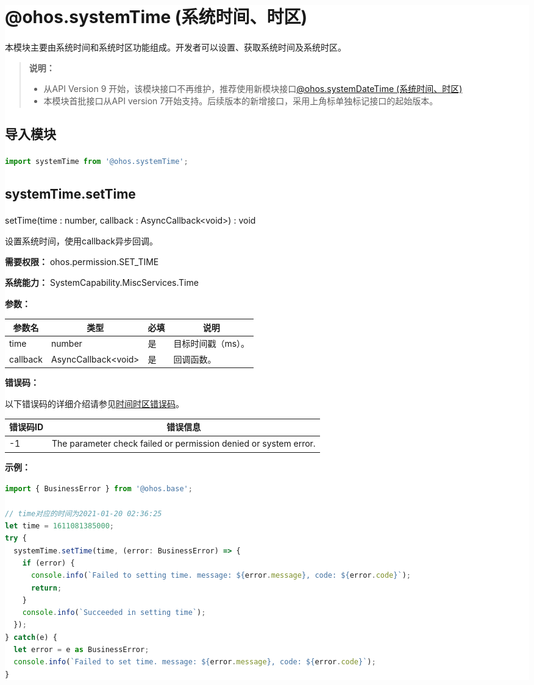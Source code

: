 # @ohos.systemTime (系统时间、时区)

本模块主要由系统时间和系统时区功能组成。开发者可以设置、获取系统时间及系统时区。

> **说明：**
>
> - 从API Version 9 开始，该模块接口不再维护，推荐使用新模块接口[@ohos.systemDateTime (系统时间、时区)](js-apis-system-date-time.md)
> - 本模块首批接口从API version 7开始支持。后续版本的新增接口，采用上角标单独标记接口的起始版本。

## 导入模块

```ts
import systemTime from '@ohos.systemTime';
```

## systemTime.setTime

setTime(time : number, callback : AsyncCallback&lt;void&gt;) : void

设置系统时间，使用callback异步回调。

**需要权限：** ohos.permission.SET_TIME

**系统能力：** SystemCapability.MiscServices.Time

**参数：**

| 参数名   | 类型            | 必填 | 说明                                       |
| -------- | ----------- | ---- | ---------------- |
| time     | number                    | 是   | 目标时间戳（ms）。                         |
| callback | AsyncCallback&lt;void&gt; | 是   | 回调函数。 |

**错误码：**

以下错误码的详细介绍请参见[时间时区错误码](../errorcodes/errorcode-time.md)。

| 错误码ID | 错误信息                                                     |
| -------- | ------------------------------------------------------------ |
| -1       | The parameter check failed or permission denied or system error. |

**示例：**

```ts
import { BusinessError } from '@ohos.base';

// time对应的时间为2021-01-20 02:36:25
let time = 1611081385000;
try {
  systemTime.setTime(time, (error: BusinessError) => {
    if (error) {
      console.info(`Failed to setting time. message: ${error.message}, code: ${error.code}`);
      return;
    }
    console.info(`Succeeded in setting time`);
  });
} catch(e) {
  let error = e as BusinessError;
  console.info(`Failed to set time. message: ${error.message}, code: ${error.code}`);
}
```
